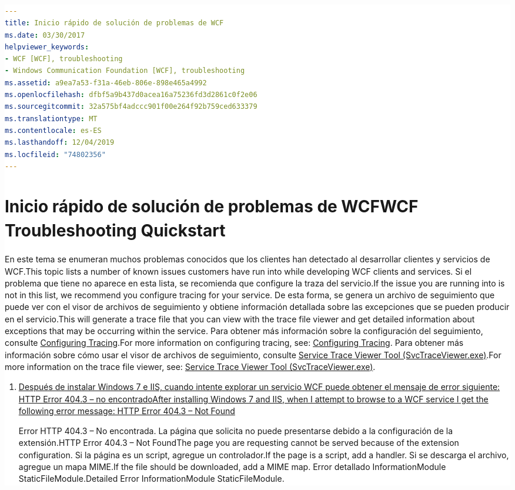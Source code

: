 ```yaml
---
title: Inicio rápido de solución de problemas de WCF
ms.date: 03/30/2017
helpviewer_keywords:
- WCF [WCF], troubleshooting
- Windows Communication Foundation [WCF], troubleshooting
ms.assetid: a9ea7a53-f31a-46eb-806e-898e465a4992
ms.openlocfilehash: dfbf5a9b437d0acea16a75236fd3d2861c0f2e06
ms.sourcegitcommit: 32a575bf4adccc901f00e264f92b759ced633379
ms.translationtype: MT
ms.contentlocale: es-ES
ms.lasthandoff: 12/04/2019
ms.locfileid: "74802356"
---
```

# <a name="wcf-troubleshooting-quickstart"></a><span data-ttu-id="2c832-102">Inicio rápido de solución de problemas de WCF</span><span class="sxs-lookup"><span data-stu-id="2c832-102">WCF Troubleshooting Quickstart</span></span>
<span data-ttu-id="2c832-103">En este tema se enumeran muchos problemas conocidos que los clientes han detectado al desarrollar clientes y servicios de WCF.</span><span class="sxs-lookup"><span data-stu-id="2c832-103">This topic lists a number of known issues customers have run into while developing WCF clients and services.</span></span> <span data-ttu-id="2c832-104">Si el problema que tiene no aparece en esta lista, se recomienda que configure la traza del servicio.</span><span class="sxs-lookup"><span data-stu-id="2c832-104">If the issue you are running into is not in this list, we recommend you configure tracing for your service.</span></span> <span data-ttu-id="2c832-105">De esta forma, se genera un archivo de seguimiento que puede ver con el visor de archivos de seguimiento y obtiene información detallada sobre las excepciones que se pueden producir en el servicio.</span><span class="sxs-lookup"><span data-stu-id="2c832-105">This will generate a trace file that you can view with the trace file viewer and get detailed information about exceptions that may be occurring within the service.</span></span> <span data-ttu-id="2c832-106">Para obtener más información sobre la configuración del seguimiento, consulte [Configuring Tracing](./diagnostics/tracing/configuring-tracing.md).</span><span class="sxs-lookup"><span data-stu-id="2c832-106">For more information on configuring tracing, see: [Configuring Tracing](./diagnostics/tracing/configuring-tracing.md).</span></span> <span data-ttu-id="2c832-107">Para obtener más información sobre cómo usar el visor de archivos de seguimiento, consulte [Service Trace Viewer Tool (SvcTraceViewer.exe)](service-trace-viewer-tool-svctraceviewer-exe.md).</span><span class="sxs-lookup"><span data-stu-id="2c832-107">For more information on the trace file viewer, see: [Service Trace Viewer Tool (SvcTraceViewer.exe)](service-trace-viewer-tool-svctraceviewer-exe.md).</span></span>  
  
1. [<span data-ttu-id="2c832-108">Después de instalar Windows 7 e IIS, cuando intente explorar un servicio WCF puede obtener el mensaje de error siguiente: HTTP Error 404.3 – no encontrado</span><span class="sxs-lookup"><span data-stu-id="2c832-108">After installing Windows 7 and IIS, when I attempt to browse to a WCF service I get the following error message: HTTP Error 404.3 – Not Found</span></span>](#bkmk_0)  
  
     <span data-ttu-id="2c832-109">Error HTTP 404.3 – No encontrada. La página que solicita no puede presentarse debido a la configuración de la extensión.</span><span class="sxs-lookup"><span data-stu-id="2c832-109">HTTP Error 404.3 – Not FoundThe page you are requesting cannot be served because of the extension configuration.</span></span> <span data-ttu-id="2c832-110">Si la página es un script, agregue un controlador.</span><span class="sxs-lookup"><span data-stu-id="2c832-110">If the page is a script, add a handler.</span></span> <span data-ttu-id="2c832-111">Si se descarga el archivo, agregue un mapa MIME.</span><span class="sxs-lookup"><span data-stu-id="2c832-111">If the file should be downloaded, add a MIME map.</span></span> <span data-ttu-id="2c832-112">Error detallado InformationModule StaticFileModule.</span><span class="sxs-lookup"><span data-stu-id="2c832-112">Detailed Error InformationModule StaticFileModule.</span></span>  
  
